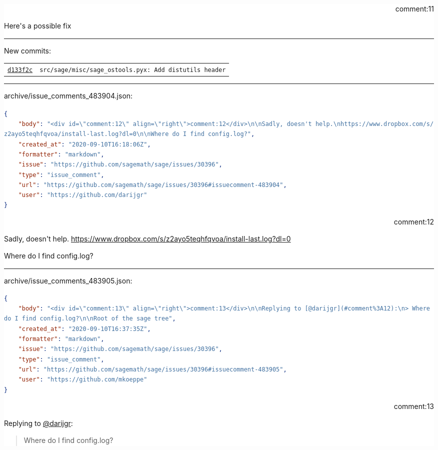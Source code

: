 <div id="comment:11" align="right">comment:11</div>

Here's a possible fix

---
New commits:
<table><tr><td><a href="https://github.com/sagemath/sagetrac-mirror/commit/d133f2c27ee1c3d12a6695412c047751c507ca8c"><code>d133f2c</code></a></td><td><code>src/sage/misc/sage_ostools.pyx: Add distutils header</code></td></tr></table>




---

archive/issue_comments_483904.json:
```json
{
    "body": "<div id=\"comment:12\" align=\"right\">comment:12</div>\n\nSadly, doesn't help.\nhttps://www.dropbox.com/s/z2ayo5teqhfqvoa/install-last.log?dl=0\n\nWhere do I find config.log?",
    "created_at": "2020-09-10T16:18:06Z",
    "formatter": "markdown",
    "issue": "https://github.com/sagemath/sage/issues/30396",
    "type": "issue_comment",
    "url": "https://github.com/sagemath/sage/issues/30396#issuecomment-483904",
    "user": "https://github.com/darijgr"
}
```

<div id="comment:12" align="right">comment:12</div>

Sadly, doesn't help.
https://www.dropbox.com/s/z2ayo5teqhfqvoa/install-last.log?dl=0

Where do I find config.log?



---

archive/issue_comments_483905.json:
```json
{
    "body": "<div id=\"comment:13\" align=\"right\">comment:13</div>\n\nReplying to [@darijgr](#comment%3A12):\n> Where do I find config.log?\n\nRoot of the sage tree",
    "created_at": "2020-09-10T16:37:35Z",
    "formatter": "markdown",
    "issue": "https://github.com/sagemath/sage/issues/30396",
    "type": "issue_comment",
    "url": "https://github.com/sagemath/sage/issues/30396#issuecomment-483905",
    "user": "https://github.com/mkoeppe"
}
```

<div id="comment:13" align="right">comment:13</div>

Replying to [@darijgr](#comment%3A12):
> Where do I find config.log?
